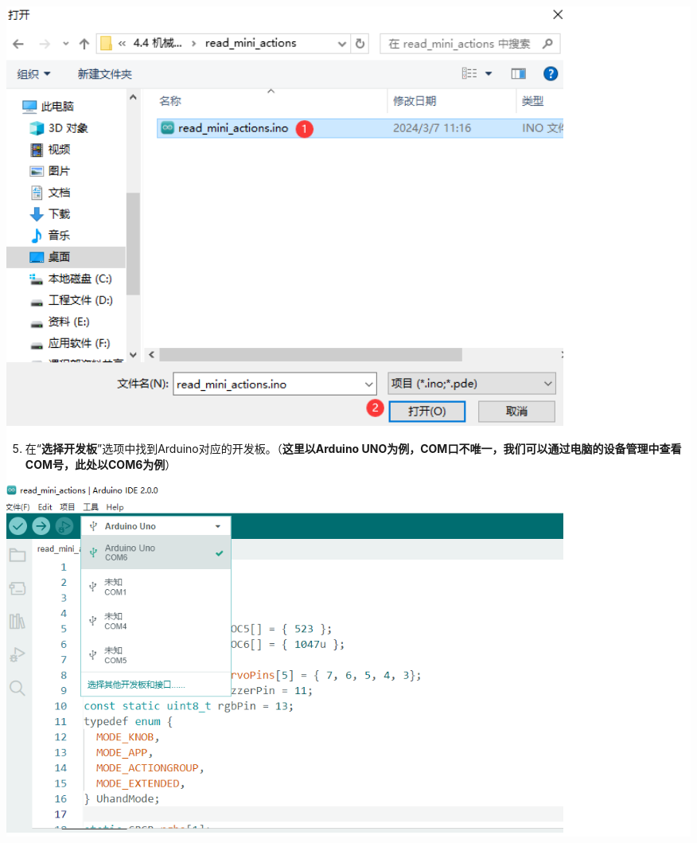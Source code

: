 <img src="../_static/media/3.5/image6.png" style="width:700px" />

5. 在“**选择开发板**”选项中找到Arduino对应的开发板。（**这里以Arduino UNO为例，COM口不唯一，我们可以通过电脑的设备管理中查看COM号，此处以COM6为例**）

<img src="../_static/media/3.5/image7.png" style="width:700px" />

